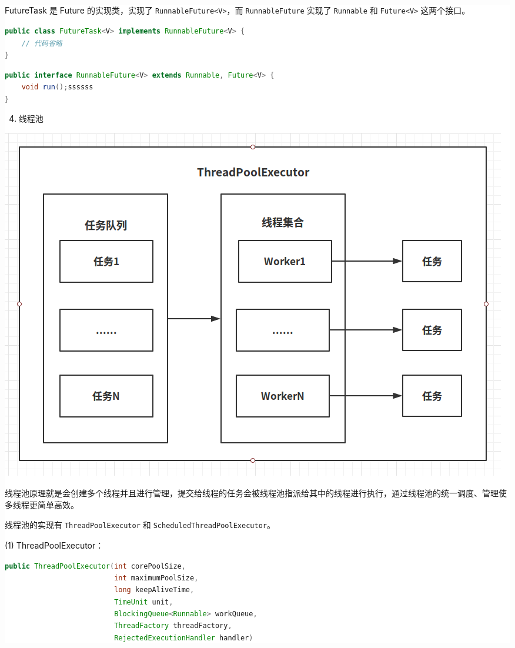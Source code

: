 FutureTask 是 Future 的实现类，实现了 `RunnableFuture<V>`，而 `RunnableFuture` 实现了 `Runnable` 和 `Future<V>` 这两个接口。
```java
public class FutureTask<V> implements RunnableFuture<V> {
    // 代码省略
}
```
```java
public interface RunnableFuture<V> extends Runnable, Future<V> {
    void run();ssssss
}
```

4. 线程池

![](static/5.png)

线程池原理就是会创建多个线程并且进行管理，提交给线程的任务会被线程池指派给其中的线程进行执行，通过线程池的统一调度、管理使多线程更简单高效。

线程池的实现有 `ThreadPoolExecutor` 和 `ScheduledThreadPoolExecutor`。

(1) ThreadPoolExecutor：
```java
public ThreadPoolExecutor(int corePoolSize,
                          int maximumPoolSize,
                          long keepAliveTime,
                          TimeUnit unit,
                          BlockingQueue<Runnable> workQueue,
                          ThreadFactory threadFactory,
                          RejectedExecutionHandler handler)
```
